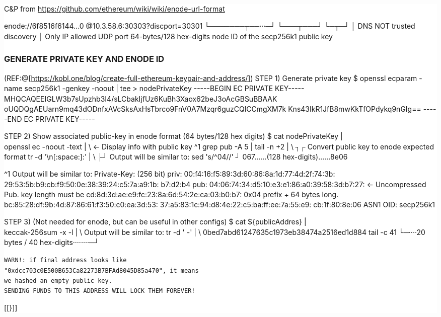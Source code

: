   C&P from https://github.com/ethereum/wiki/wiki/enode-url-format

  enode://6f8516f6144...0 @10.3.58.6:30303?discport=30301
          └───────┬──···─┘  └───┬───┘                └─┬─┘
                  │          DNS NOT trusted         discovery
                  │          Only IP allowed         UDP port
  64-bytes/128 hex-digits
  node ID of the secp256k1
  public key

### GENERATE PRIVATE KEY AND ENODE ID

  (REF:@[https://kobl.one/blog/create-full-ethereum-keypair-and-address/])
  STEP 1) Generate private key
  $ openssl ecparam -name secp256k1 -genkey -noout | tee >  nodePrivateKey
  -----BEGIN EC PRIVATE KEY-----
  MHQCAQEEIGLW3b7sUpzhb3I4/sLCbakIjfUz6KuBh3Xaox62beJ3oAcGBSuBBAAK
  oUQDQgAEUarn9mq43dODnfxAVcSksAxHsTbrco9FnV0A7Mzqr6guzCQlCCmgXM7k
  Kns43IkR1JfB8mwKkTfOPdykq9nGIg==
  -----END EC PRIVATE KEY-----

  STEP 2) Show associated public-key in enode format (64 bytes/128 hex digits)
  $ cat  nodePrivateKey | \
    openssl ec -noout -text  | \      <- Display info with public key ^1
    grep pub -A 5 | tail -n +2 | \    ┐┌ Convert public key to enode expected format
    tr -d '\n[:space:]:' | \          ├┘ Output will be similar to:
    sed 's/^04//'                     ┘  067......(128 hex-digits)......8e06

   ^1 Output will be similar to:
      Private-Key: (256 bit)
      priv:
          00:f4:16:f5:89:3d:60:86:8a:1d:77:4d:2f:74:3b:
          29:53:5b:b9:cb:f9:50:0e:38:39:24:c5:7a:a9:1b:
          b7:d2:b4
      pub:
          04:06:74:34:d5:10:e3:e1:86:a0:39:58:3d:b7:27: <-  Uncompressed Pub. key length must be
          cd:8d:3d:ae:e9:fc:23:8a:6d:54:2e:ca:03:b0:b7:     0x04 prefix + 64 bytes long.
          bc:85:28:df:9b:4d:87:86:61:f3:50:c0:ea:3d:53:
          37:a5:83:1c:94:d8:4e:22:c5:ba:ff:ee:7a:55:e9:
          cb:1f:80:8e:06
      ASN1 OID: secp256k1

  STEP 3) (Not needed for enode, but can be useful in other configs)
  $ cat   ${publicAddres} | \
    keccak-256sum -x -l | \     Output will be similar to:
    tr -d ' -' | \              0bed7abd61247635c1973eb38474a2516ed1d884
    tail -c 41                  └─····20 bytes / 40 hex-digits········─┘

    WARN!: if final address looks like
    "0xdcc703c0E500B653Ca82273B7BFAd8045D85a470", it means
    we hashed an empty public key.
    SENDING FUNDS TO THIS ADDRESS WILL LOCK THEM FOREVER!
[[}]]
